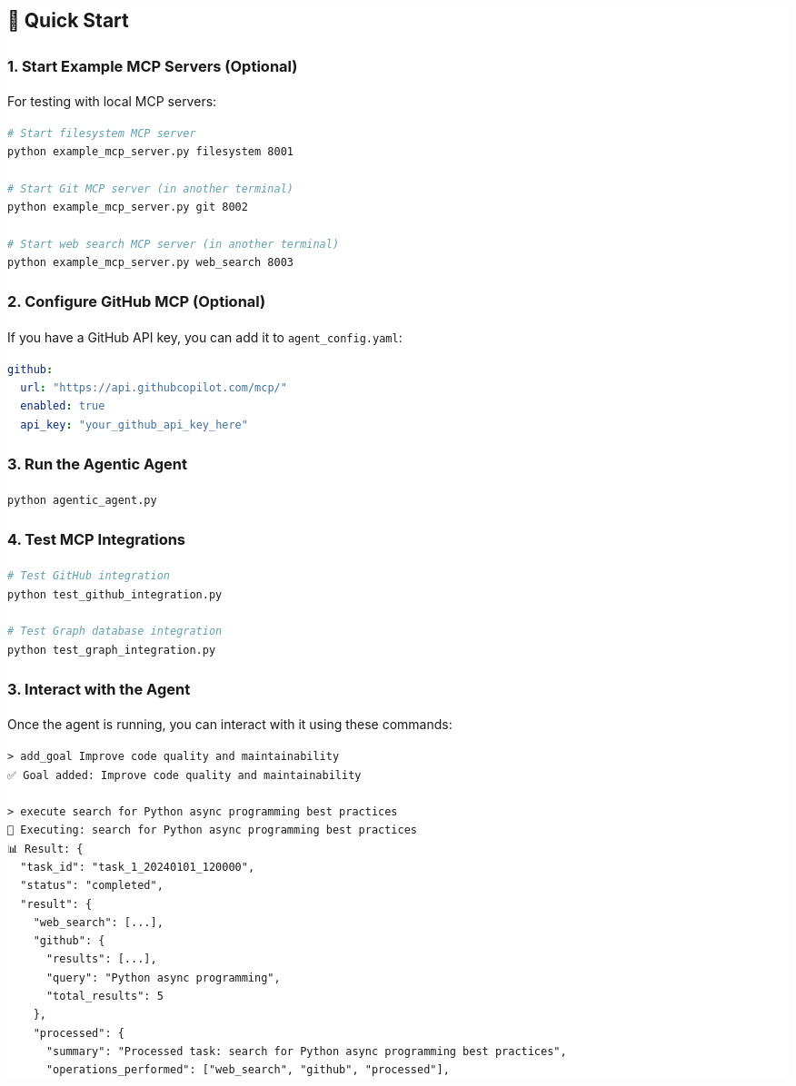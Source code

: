 ## 🚀 Quick Start

### 1. Start Example MCP Servers (Optional)

For testing with local MCP servers:

```bash
# Start filesystem MCP server
python example_mcp_server.py filesystem 8001

# Start Git MCP server (in another terminal)
python example_mcp_server.py git 8002

# Start web search MCP server (in another terminal)
python example_mcp_server.py web_search 8003
```

### 2. Configure GitHub MCP (Optional)

If you have a GitHub API key, you can add it to `agent_config.yaml`:

```yaml
github:
  url: "https://api.githubcopilot.com/mcp/"
  enabled: true
  api_key: "your_github_api_key_here"
```

### 3. Run the Agentic Agent

```bash
python agentic_agent.py
```

### 4. Test MCP Integrations

```bash
# Test GitHub integration
python test_github_integration.py

# Test Graph database integration
python test_graph_integration.py
```

### 3. Interact with the Agent

Once the agent is running, you can interact with it using these commands:

```
> add_goal Improve code quality and maintainability
✅ Goal added: Improve code quality and maintainability

> execute search for Python async programming best practices
🔄 Executing: search for Python async programming best practices
📊 Result: {
  "task_id": "task_1_20240101_120000",
  "status": "completed",
  "result": {
    "web_search": [...],
    "github": {
      "results": [...],
      "query": "Python async programming",
      "total_results": 5
    },
    "processed": {
      "summary": "Processed task: search for Python async programming best practices",
      "operations_performed": ["web_search", "github", "processed"],
```